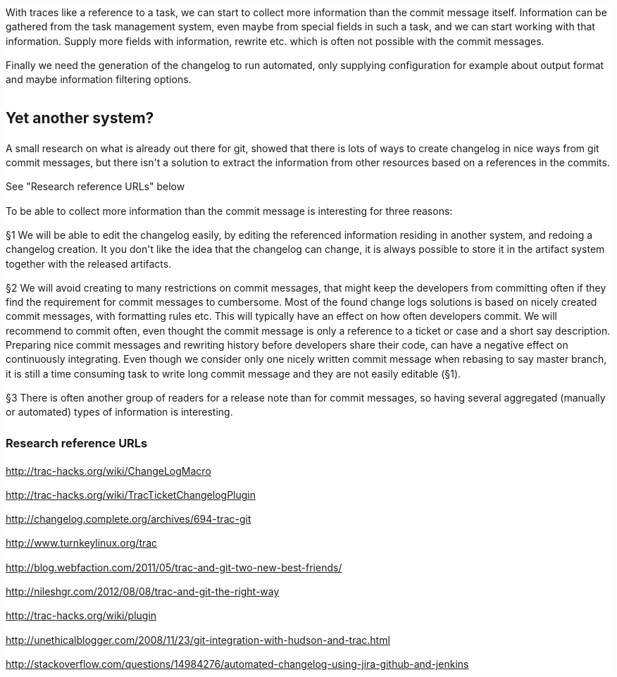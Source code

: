 With traces like a reference to a task, we can start to collect more information than the commit message itself.
Information can be gathered from the task management system, even maybe from special fields in such a task, and we can start working with that information. Supply more fields with information, rewrite etc. which is often not possible with the commit messages.

Finally we need the generation of the changelog to run automated, only supplying configuration for example about output format and maybe information filtering options.



## Yet another system?
A small research on what is already out there for git, showed that there is lots of ways to create changelog in nice ways from git commit messages, but there isn't a solution to extract the information from other resources based on a references in the commits.

See "Research reference URLs" below

To be able to collect more information than the commit message is interesting for three reasons:

  §1 We will be able to edit the changelog easily, by editing the referenced information residing in another system, and redoing a changelog creation. It you don't like the idea that the changelog can change, it is always possible to store it in the artifact system together with the released artifacts.

  §2 We will avoid creating to many restrictions on commit messages, that might keep the developers from committing often if they find the requirement for commit messages to cumbersome. Most of the found change logs solutions is based on nicely created commit messages, with formatting rules etc. This will typically have an effect on how often developers commit. We will recommend to commit often, even thought the commit message is only a reference to a ticket or case and a short say description. Preparing nice commit messages and rewriting history before developers share their code, can have a negative effect on continuously integrating. Even though we consider only one nicely written commit message when rebasing to say master branch, it is still a time consuming task to write long commit message and they are not easily editable (§1).

  §3 There is often another group of readers for a release note than for commit messages, so having several aggregated (manually or automated) types of information is interesting.


### Research reference URLs

http://trac-hacks.org/wiki/ChangeLogMacro

http://trac-hacks.org/wiki/TracTicketChangelogPlugin

http://changelog.complete.org/archives/694-trac-git

http://www.turnkeylinux.org/trac

http://blog.webfaction.com/2011/05/trac-and-git-two-new-best-friends/

http://nileshgr.com/2012/08/08/trac-and-git-the-right-way

http://trac-hacks.org/wiki/plugin

http://unethicalblogger.com/2008/11/23/git-integration-with-hudson-and-trac.html

http://stackoverflow.com/questions/14984276/automated-changelog-using-jira-github-and-jenkins
